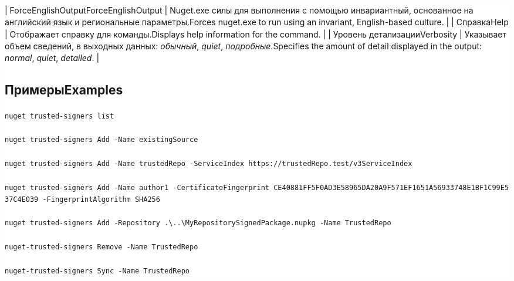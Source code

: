 | <span data-ttu-id="020dd-169">ForceEnglishOutput</span><span class="sxs-lookup"><span data-stu-id="020dd-169">ForceEnglishOutput</span></span> | <span data-ttu-id="020dd-170">Nuget.exe силы для выполнения с помощью инвариантный, основанное на английский язык и региональные параметры.</span><span class="sxs-lookup"><span data-stu-id="020dd-170">Forces nuget.exe to run using an invariant, English-based culture.</span></span> |
| <span data-ttu-id="020dd-171">Справка</span><span class="sxs-lookup"><span data-stu-id="020dd-171">Help</span></span> | <span data-ttu-id="020dd-172">Отображает справку для команды.</span><span class="sxs-lookup"><span data-stu-id="020dd-172">Displays help information for the command.</span></span> |
| <span data-ttu-id="020dd-173">Уровень детализации</span><span class="sxs-lookup"><span data-stu-id="020dd-173">Verbosity</span></span> | <span data-ttu-id="020dd-174">Указывает объем сведений, в выходных данных: *обычный*, *quiet*, *подробные*.</span><span class="sxs-lookup"><span data-stu-id="020dd-174">Specifies the amount of detail displayed in the output: *normal*, *quiet*, *detailed*.</span></span> |

## <a name="examples"></a><span data-ttu-id="020dd-175">Примеры</span><span class="sxs-lookup"><span data-stu-id="020dd-175">Examples</span></span>

```cli
nuget trusted-signers list

nuget trusted-signers Add -Name existingSource

nuget trusted-signers Add -Name trustedRepo -ServiceIndex https://trustedRepo.test/v3ServiceIndex

nuget trusted-signers Add -Name author1 -CertificateFingerprint CE40881FF5F0AD3E58965DA20A9F571EF1651A56933748E1BF1C99E537C4E039 -FingerprintAlgorithm SHA256

nuget trusted-signers Add -Repository .\..\MyRepositorySignedPackage.nupkg -Name TrustedRepo

nuget-trusted-signers Remove -Name TrustedRepo

nuget-trusted-signers Sync -Name TrustedRepo
```